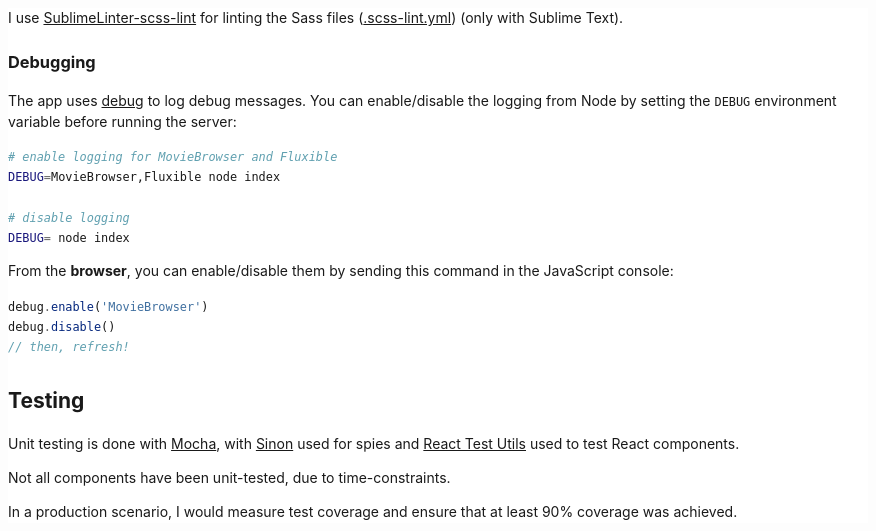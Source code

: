 I use [SublimeLinter-scss-lint](https://github.com/attenzione/SublimeLinter-scss-lint) for linting the Sass files ([.scss-lint.yml](.scss-lint.yml)) (only with Sublime Text).

### Debugging

The app uses [debug](https://www.npmjs.com/package/debug) to log debug messages. You can enable/disable the logging from Node by setting the `DEBUG` environment variable before running the server:

```bash
# enable logging for MovieBrowser and Fluxible
DEBUG=MovieBrowser,Fluxible node index

# disable logging
DEBUG= node index
```

From the **browser**, you can enable/disable them by sending this command in the JavaScript console:

```js
debug.enable('MovieBrowser')
debug.disable()
// then, refresh!
```

## Testing

Unit testing is done with [Mocha](https://github.com/mochajs/mocha), with [Sinon](https://github.com/sinonjs/sinon) used for spies and [React Test Utils](https://facebook.github.io/react/docs/test-utils.html) used to test React components.

Not all components have been unit-tested, due to time-constraints.

In a production scenario, I would measure test coverage and ensure that at least 90% coverage was achieved.